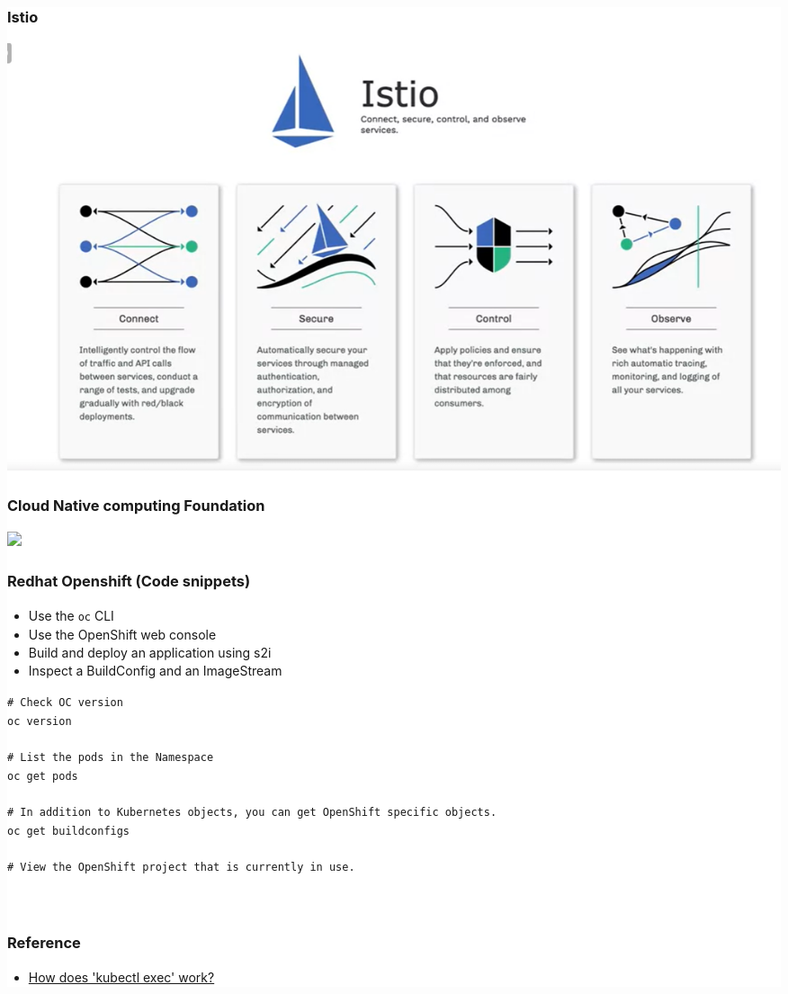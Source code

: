 
### Istio

![](<.gitbook/assets/image (41).png>)

### Cloud Native computing Foundation

![](<.gitbook/assets/image (42).png>)

### Redhat Openshift (Code snippets)

* Use the `oc` CLI
* Use the OpenShift web console
* Build and deploy an application using s2i
* Inspect a BuildConfig and an ImageStream

```
# Check OC version
oc version

# List the pods in the Namespace
oc get pods

# In addition to Kubernetes objects, you can get OpenShift specific objects.
oc get buildconfigs

# View the OpenShift project that is currently in use.



```



### Reference&#x20;

* [ How does 'kubectl exec' work?](https://erkanerol.github.io/post/how-kubectl-exec-works/#.YMh9R3cvFUs.twitter)



